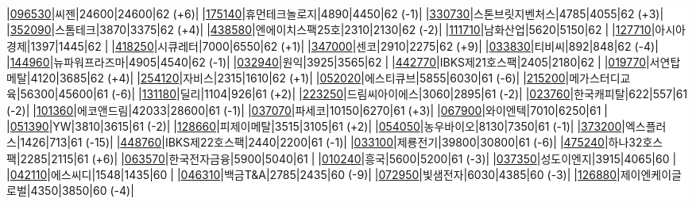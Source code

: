 |[096530](https://finance.daum.net/quotes/A096530)|씨젠|24600|24600|62 (+6)|
|[175140](https://finance.daum.net/quotes/A175140)|휴먼테크놀로지|4890|4450|62 (-1)|
|[330730](https://finance.daum.net/quotes/A330730)|스톤브릿지벤처스|4785|4055|62 (+3)|
|[352090](https://finance.daum.net/quotes/A352090)|스톰테크|3870|3375|62 (+4)|
|[438580](https://finance.daum.net/quotes/A438580)|엔에이치스팩25호|2310|2130|62 (-2)|
|[111710](https://finance.daum.net/quotes/A111710)|남화산업|5620|5150|62 |
|[127710](https://finance.daum.net/quotes/A127710)|아시아경제|1397|1445|62 |
|[418250](https://finance.daum.net/quotes/A418250)|시큐레터|7000|6550|62 (+1)|
|[347000](https://finance.daum.net/quotes/A347000)|센코|2910|2275|62 (+9)|
|[033830](https://finance.daum.net/quotes/A033830)|티비씨|892|848|62 (-4)|
|[144960](https://finance.daum.net/quotes/A144960)|뉴파워프라즈마|4905|4540|62 (-1)|
|[032940](https://finance.daum.net/quotes/A032940)|원익|3925|3565|62 |
|[442770](https://finance.daum.net/quotes/A442770)|IBKS제21호스팩|2405|2180|62 |
|[019770](https://finance.daum.net/quotes/A019770)|서연탑메탈|4120|3685|62 (+4)|
|[254120](https://finance.daum.net/quotes/A254120)|자비스|2315|1610|62 (+1)|
|[052020](https://finance.daum.net/quotes/A052020)|에스티큐브|5855|6030|61 (-6)|
|[215200](https://finance.daum.net/quotes/A215200)|메가스터디교육|56300|45600|61 (-6)|
|[131180](https://finance.daum.net/quotes/A131180)|딜리|1104|926|61 (+2)|
|[223250](https://finance.daum.net/quotes/A223250)|드림씨아이에스|3060|2895|61 (-2)|
|[023760](https://finance.daum.net/quotes/A023760)|한국캐피탈|622|557|61 (-2)|
|[101360](https://finance.daum.net/quotes/A101360)|에코앤드림|42033|28600|61 (-1)|
|[037070](https://finance.daum.net/quotes/A037070)|파세코|10150|6270|61 (+3)|
|[067900](https://finance.daum.net/quotes/A067900)|와이엔텍|7010|6250|61 |
|[051390](https://finance.daum.net/quotes/A051390)|YW|3810|3615|61 (-2)|
|[128660](https://finance.daum.net/quotes/A128660)|피제이메탈|3515|3105|61 (+2)|
|[054050](https://finance.daum.net/quotes/A054050)|농우바이오|8130|7350|61 (-1)|
|[373200](https://finance.daum.net/quotes/A373200)|엑스플러스|1426|713|61 (-15)|
|[448760](https://finance.daum.net/quotes/A448760)|IBKS제22호스팩|2440|2200|61 (-1)|
|[033100](https://finance.daum.net/quotes/A033100)|제룡전기|39800|30800|61 (-6)|
|[475240](https://finance.daum.net/quotes/A475240)|하나32호스팩|2285|2115|61 (+6)|
|[063570](https://finance.daum.net/quotes/A063570)|한국전자금융|5900|5040|61 |
|[010240](https://finance.daum.net/quotes/A010240)|흥국|5600|5200|61 (-3)|
|[037350](https://finance.daum.net/quotes/A037350)|성도이엔지|3915|4065|60 |
|[042110](https://finance.daum.net/quotes/A042110)|에스씨디|1548|1435|60 |
|[046310](https://finance.daum.net/quotes/A046310)|백금T&A|2785|2435|60 (-9)|
|[072950](https://finance.daum.net/quotes/A072950)|빛샘전자|6030|4385|60 (-3)|
|[126880](https://finance.daum.net/quotes/A126880)|제이엔케이글로벌|4350|3850|60 (-4)|